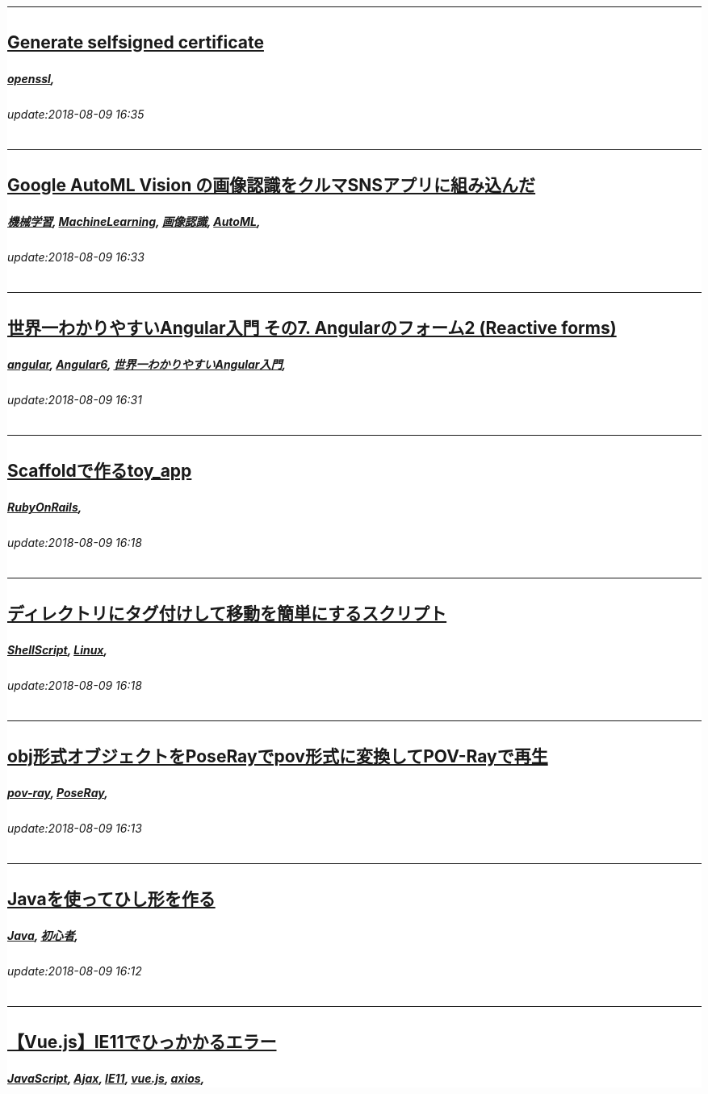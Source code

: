 
---
## [Generate selfsigned certificate](https://qiita.com/songfei1983/items/9e2fa833b3410ade788b)
##### [openssl](https://qiita.com/tags/openssl), 
###### update:2018-08-09 16:35
---
## [Google AutoML Vision の画像認識をクルマSNSアプリに組み込んだ](https://qiita.com/kuno4n/items/74047f8d3eff6f3f58e6)
##### [機械学習](https://qiita.com/tags/機械学習), [MachineLearning](https://qiita.com/tags/MachineLearning), [画像認識](https://qiita.com/tags/画像認識), [AutoML](https://qiita.com/tags/AutoML), 
###### update:2018-08-09 16:33
---
## [世界一わかりやすいAngular入門 その7. Angularのフォーム2 (Reactive forms)](https://qiita.com/seteen/items/6cf6772aa2b0bfe858b2)
##### [angular](https://qiita.com/tags/angular), [Angular6](https://qiita.com/tags/Angular6), [世界一わかりやすいAngular入門](https://qiita.com/tags/世界一わかりやすいAngular入門), 
###### update:2018-08-09 16:31
---
## [Scaffoldで作るtoy_app](https://qiita.com/macotok/items/ce51e687570c1c650f34)
##### [RubyOnRails](https://qiita.com/tags/RubyOnRails), 
###### update:2018-08-09 16:18
---
## [ディレクトリにタグ付けして移動を簡単にするスクリプト](https://qiita.com/x-color/items/33af5b252f22888eee89)
##### [ShellScript](https://qiita.com/tags/ShellScript), [Linux](https://qiita.com/tags/Linux), 
###### update:2018-08-09 16:18
---
## [obj形式オブジェクトをPoseRayでpov形式に変換してPOV-Rayで再生](https://qiita.com/logicool/items/575c6049a6c485b14c84)
##### [pov-ray](https://qiita.com/tags/pov-ray), [PoseRay](https://qiita.com/tags/PoseRay), 
###### update:2018-08-09 16:13
---
## [Javaを使ってひし形を作る](https://qiita.com/ryo_yama/items/e9c7d5137b90cdccae25)
##### [Java](https://qiita.com/tags/Java), [初心者](https://qiita.com/tags/初心者), 
###### update:2018-08-09 16:12
---
## [【Vue.js】IE11でひっかかるエラー](https://qiita.com/kaoriSG/items/09158675f83183dd43da)
##### [JavaScript](https://qiita.com/tags/JavaScript), [Ajax](https://qiita.com/tags/Ajax), [IE11](https://qiita.com/tags/IE11), [vue.js](https://qiita.com/tags/vue.js), [axios](https://qiita.com/tags/axios), 
